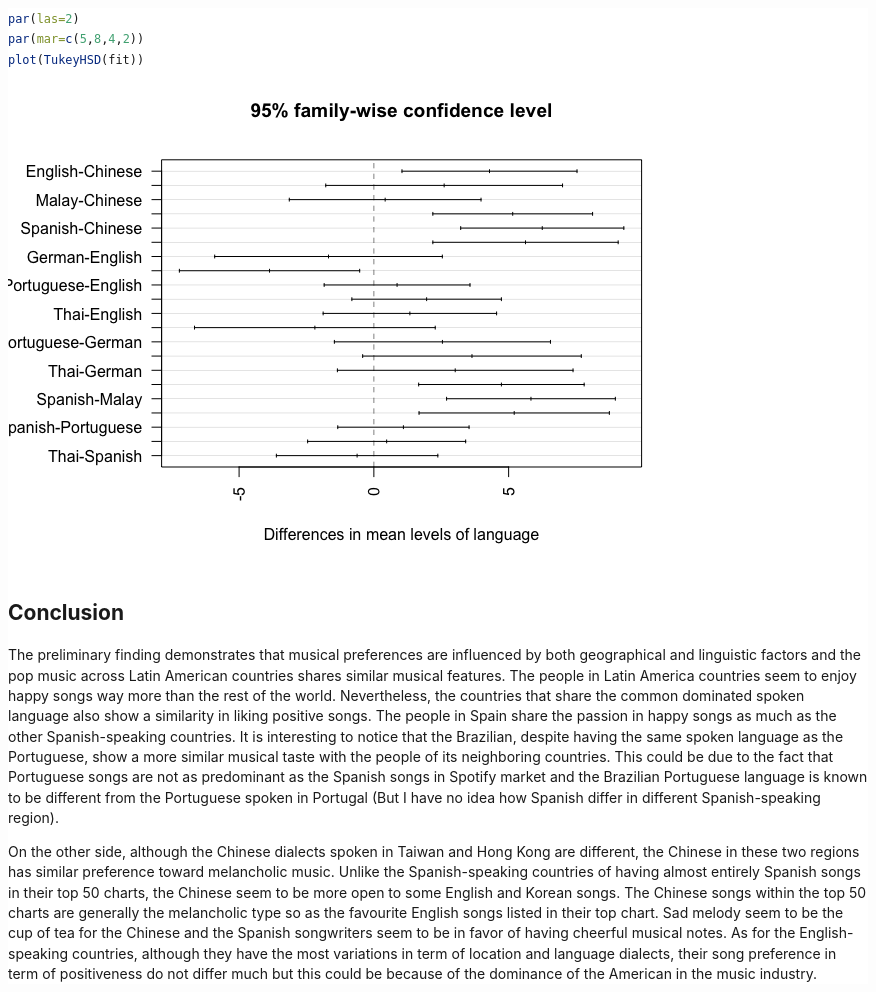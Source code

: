 ``` r
par(las=2)
par(mar=c(5,8,4,2))
plot(TukeyHSD(fit))
```

![](Spotify_Top50_Analysis_files/figure-gfm/unnamed-chunk-6-1.png)

## Conclusion

The preliminary finding demonstrates that musical preferences are
influenced by both geographical and linguistic factors and the pop music
across Latin American countries shares similar musical features. The
people in Latin America countries seem to enjoy happy songs way more
than the rest of the world. Nevertheless, the countries that share the
common dominated spoken language also show a similarity in liking
positive songs. The people in Spain share the passion in happy songs as
much as the other Spanish-speaking countries. It is interesting to
notice that the Brazilian, despite having the same spoken language as
the Portuguese, show a more similar musical taste with the people of its
neighboring countries. This could be due to the fact that Portuguese
songs are not as predominant as the Spanish songs in Spotify market and
the Brazilian Portuguese language is known to be different from the
Portuguese spoken in Portugal (But I have no idea how Spanish differ in
different Spanish-speaking region).

On the other side, although the Chinese dialects spoken in Taiwan and
Hong Kong are different, the Chinese in these two regions has similar
preference toward melancholic music. Unlike the Spanish-speaking
countries of having almost entirely Spanish songs in their top 50
charts, the Chinese seem to be more open to some English and Korean
songs. The Chinese songs within the top 50 charts are generally the
melancholic type so as the favourite English songs listed in their top
chart. Sad melody seem to be the cup of tea for the Chinese and the
Spanish songwriters seem to be in favor of having cheerful musical
notes. As for the English-speaking countries, although they have the
most variations in term of location and language dialects, their song
preference in term of positiveness do not differ much but this could be
because of the dominance of the American in the music industry.
